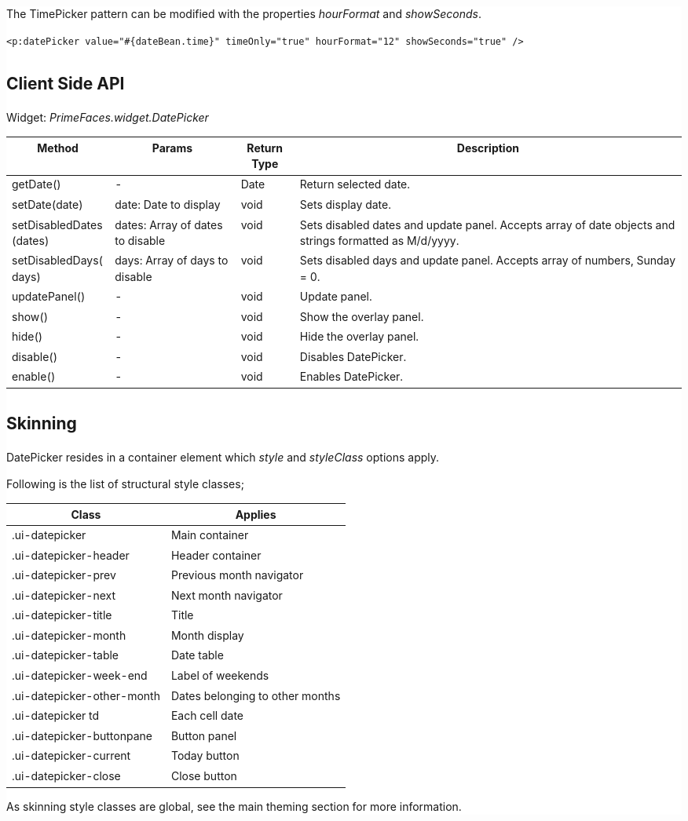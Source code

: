 The TimePicker pattern can be modified with the properties _hourFormat_ and _showSeconds_.

```xhtml
<p:datePicker value="#{dateBean.time}" timeOnly="true" hourFormat="12" showSeconds="true" />
```

## Client Side API
Widget: _PrimeFaces.widget.DatePicker_

| Method | Params | Return Type | Description |
| --- | --- | --- | --- |
| getDate() | - | Date | Return selected date.
| setDate(date) | date: Date to display | void | Sets display date.
| setDisabledDates(dates) | dates: Array of dates to disable | void | Sets disabled dates and update panel. Accepts array of date objects and strings formatted as M/d/yyyy.
| setDisabledDays(days) | days: Array of days to disable | void | Sets disabled days and update panel. Accepts array of numbers, Sunday = 0.
| updatePanel() | - | void | Update panel.
| show() | - | void | Show the overlay panel.
| hide() | - | void | Hide the overlay panel.
| disable() | - | void | Disables DatePicker.
| enable() | - | void | Enables DatePicker.

## Skinning
DatePicker resides in a container element which _style_ and _styleClass_ options apply.

Following is the list of structural style classes;

| Class | Applies |
| --- | --- |
| .ui-datepicker | Main container
| .ui-datepicker-header | Header container
| .ui-datepicker-prev | Previous month navigator
| .ui-datepicker-next | Next month navigator
| .ui-datepicker-title | Title
| .ui-datepicker-month | Month display
| .ui-datepicker-table | Date table
| .ui-datepicker-week-end | Label of weekends
| .ui-datepicker-other-month | Dates belonging to other months
| .ui-datepicker td | Each cell date
| .ui-datepicker-buttonpane | Button panel
| .ui-datepicker-current | Today button
| .ui-datepicker-close | Close button

As skinning style classes are global, see the main theming section for more information.

